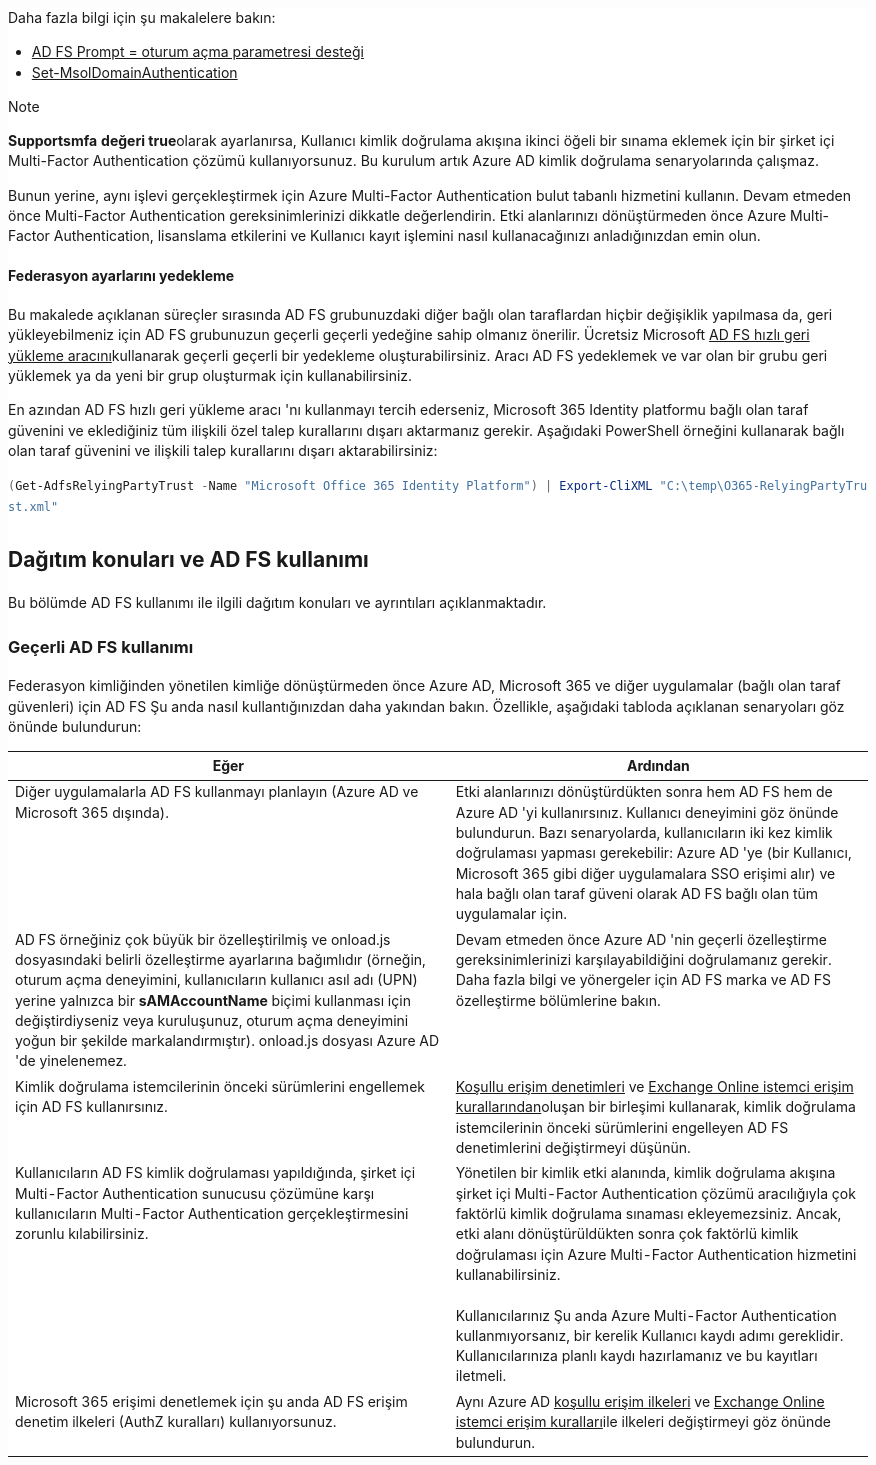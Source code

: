 Daha fazla bilgi için şu makalelere bakın:

* [AD FS Prompt = oturum açma parametresi desteği](/windows-server/identity/ad-fs/operations/ad-fs-prompt-login)
* [Set-MsolDomainAuthentication](/powershell/module/msonline/set-msoldomainauthentication?view=azureadps-1.0)

> [!NOTE]
> **Supportsmfa** **değeri true**olarak ayarlanırsa, Kullanıcı kimlik doğrulama akışına ikinci öğeli bir sınama eklemek için bir şirket içi Multi-Factor Authentication çözümü kullanıyorsunuz. Bu kurulum artık Azure AD kimlik doğrulama senaryolarında çalışmaz. 
>
> Bunun yerine, aynı işlevi gerçekleştirmek için Azure Multi-Factor Authentication bulut tabanlı hizmetini kullanın. Devam etmeden önce Multi-Factor Authentication gereksinimlerinizi dikkatle değerlendirin. Etki alanlarınızı dönüştürmeden önce Azure Multi-Factor Authentication, lisanslama etkilerini ve Kullanıcı kayıt işlemini nasıl kullanacağınızı anladığınızdan emin olun.

#### <a name="back-up-federation-settings"></a>Federasyon ayarlarını yedekleme

Bu makalede açıklanan süreçler sırasında AD FS grubunuzdaki diğer bağlı olan taraflardan hiçbir değişiklik yapılmasa da, geri yükleyebilmeniz için AD FS grubunuzun geçerli geçerli yedeğine sahip olmanız önerilir. Ücretsiz Microsoft [AD FS hızlı geri yükleme aracını](/windows-server/identity/ad-fs/operations/ad-fs-rapid-restore-tool)kullanarak geçerli geçerli bir yedekleme oluşturabilirsiniz. Aracı AD FS yedeklemek ve var olan bir grubu geri yüklemek ya da yeni bir grup oluşturmak için kullanabilirsiniz.

En azından AD FS hızlı geri yükleme aracı 'nı kullanmayı tercih ederseniz, Microsoft 365 Identity platformu bağlı olan taraf güvenini ve eklediğiniz tüm ilişkili özel talep kurallarını dışarı aktarmanız gerekir. Aşağıdaki PowerShell örneğini kullanarak bağlı olan taraf güvenini ve ilişkili talep kurallarını dışarı aktarabilirsiniz:

``` PowerShell
(Get-AdfsRelyingPartyTrust -Name "Microsoft Office 365 Identity Platform") | Export-CliXML "C:\temp\O365-RelyingPartyTrust.xml"
```

## <a name="deployment-considerations-and-using-ad-fs"></a>Dağıtım konuları ve AD FS kullanımı

Bu bölümde AD FS kullanımı ile ilgili dağıtım konuları ve ayrıntıları açıklanmaktadır.

### <a name="current-ad-fs-use"></a>Geçerli AD FS kullanımı

Federasyon kimliğinden yönetilen kimliğe dönüştürmeden önce Azure AD, Microsoft 365 ve diğer uygulamalar (bağlı olan taraf güvenleri) için AD FS Şu anda nasıl kullantığınızdan daha yakından bakın. Özellikle, aşağıdaki tabloda açıklanan senaryoları göz önünde bulundurun:

| Eğer | Ardından |
|-|-|
| Diğer uygulamalarla AD FS kullanmayı planlayın (Azure AD ve Microsoft 365 dışında). | Etki alanlarınızı dönüştürdükten sonra hem AD FS hem de Azure AD 'yi kullanırsınız. Kullanıcı deneyimini göz önünde bulundurun. Bazı senaryolarda, kullanıcıların iki kez kimlik doğrulaması yapması gerekebilir: Azure AD 'ye (bir Kullanıcı, Microsoft 365 gibi diğer uygulamalara SSO erişimi alır) ve hala bağlı olan taraf güveni olarak AD FS bağlı olan tüm uygulamalar için. |
| AD FS örneğiniz çok büyük bir özelleştirilmiş ve onload.js dosyasındaki belirli özelleştirme ayarlarına bağımlıdır (örneğin, oturum açma deneyimini, kullanıcıların kullanıcı asıl adı (UPN) yerine yalnızca bir **sAMAccountName** biçimi kullanması için değiştirdiyseniz veya kuruluşunuz, oturum açma deneyimini yoğun bir şekilde markalandırmıştır). onload.js dosyası Azure AD 'de yinelenemez. | Devam etmeden önce Azure AD 'nin geçerli özelleştirme gereksinimlerinizi karşılayabildiğini doğrulamanız gerekir. Daha fazla bilgi ve yönergeler için AD FS marka ve AD FS özelleştirme bölümlerine bakın.|
| Kimlik doğrulama istemcilerinin önceki sürümlerini engellemek için AD FS kullanırsınız.| [Koşullu erişim denetimleri](../conditional-access/concept-conditional-access-conditions.md) ve [Exchange Online istemci erişim kurallarından](https://aka.ms/EXOCAR)oluşan bir birleşimi kullanarak, kimlik doğrulama istemcilerinin önceki sürümlerini engelleyen AD FS denetimlerini değiştirmeyi düşünün. |
| Kullanıcıların AD FS kimlik doğrulaması yapıldığında, şirket içi Multi-Factor Authentication sunucusu çözümüne karşı kullanıcıların Multi-Factor Authentication gerçekleştirmesini zorunlu kılabilirsiniz.| Yönetilen bir kimlik etki alanında, kimlik doğrulama akışına şirket içi Multi-Factor Authentication çözümü aracılığıyla çok faktörlü kimlik doğrulama sınaması ekleyemezsiniz. Ancak, etki alanı dönüştürüldükten sonra çok faktörlü kimlik doğrulaması için Azure Multi-Factor Authentication hizmetini kullanabilirsiniz.<br /><br /> Kullanıcılarınız Şu anda Azure Multi-Factor Authentication kullanmıyorsanız, bir kerelik Kullanıcı kaydı adımı gereklidir. Kullanıcılarınıza planlı kaydı hazırlamanız ve bu kayıtları iletmeli. |
| Microsoft 365 erişimi denetlemek için şu anda AD FS erişim denetim ilkeleri (AuthZ kuralları) kullanıyorsunuz.| Aynı Azure AD [koşullu erişim ilkeleri](../conditional-access/overview.md) ve [Exchange Online istemci erişim kuralları](https://aka.ms/EXOCAR)ile ilkeleri değiştirmeyi göz önünde bulundurun.|
